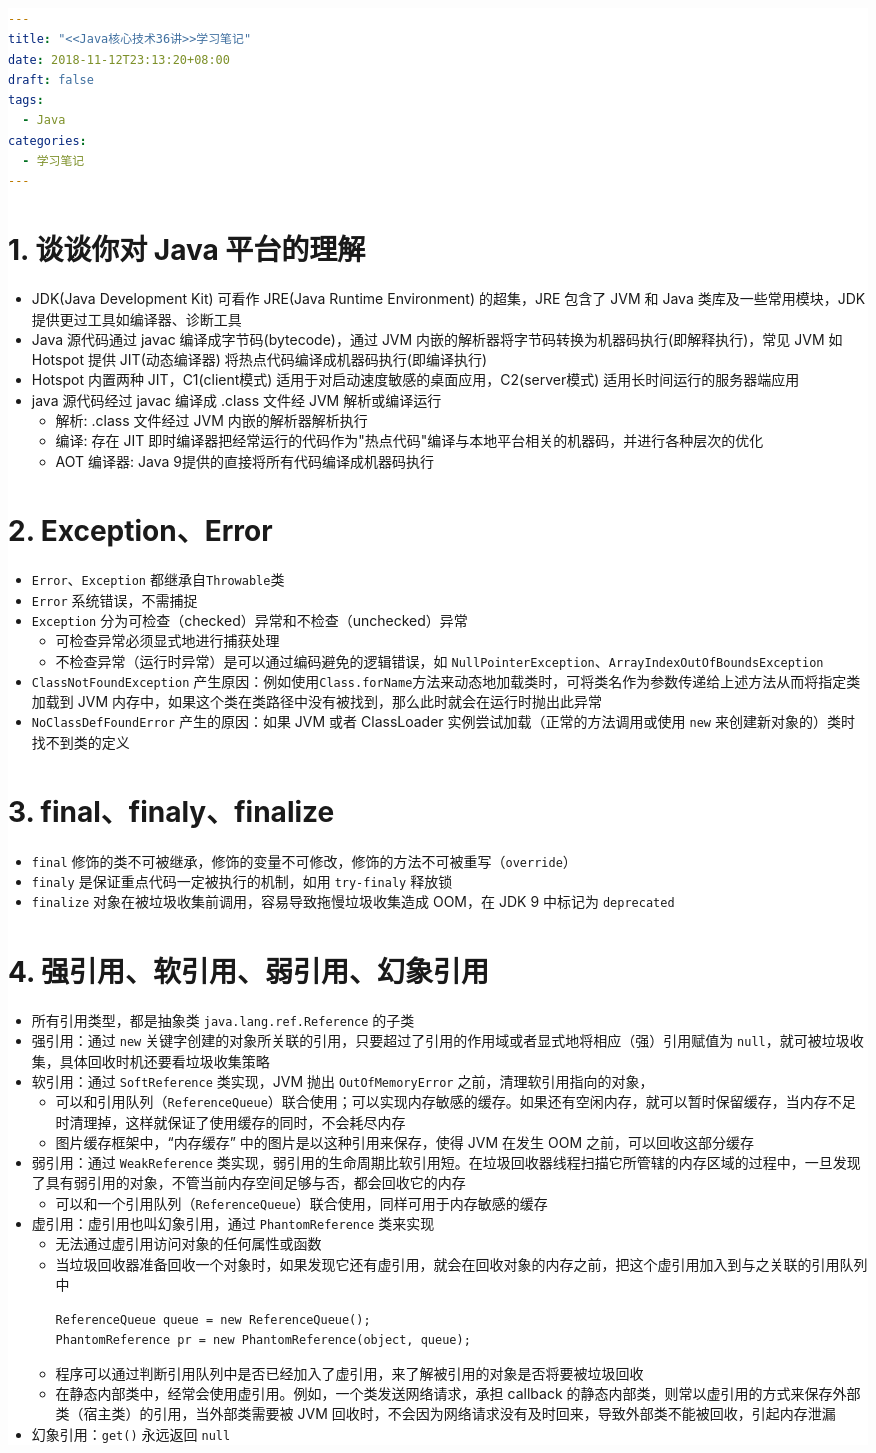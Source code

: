```yaml
---
title: "<<Java核心技术36讲>>学习笔记"
date: 2018-11-12T23:13:20+08:00
draft: false
tags:
  - Java
categories:
  - 学习笔记
---
```


# 1. 谈谈你对 Java 平台的理解
- JDK(Java Development Kit) 可看作 JRE(Java Runtime Environment) 的超集，JRE 包含了 JVM 和 Java 类库及一些常用模块，JDK 提供更过工具如编译器、诊断工具
- Java 源代码通过 javac 编译成字节码(bytecode)，通过 JVM 内嵌的解析器将字节码转换为机器码执行(即解释执行)，常见 JVM 如 Hotspot 提供 JIT(动态编译器) 将热点代码编译成机器码执行(即编译执行)
- Hotspot 内置两种 JIT，C1(client模式) 适用于对启动速度敏感的桌面应用，C2(server模式) 适用长时间运行的服务器端应用
- java 源代码经过 javac 编译成 .class 文件经 JVM 解析或编译运行
  - 解析: .class 文件经过 JVM 内嵌的解析器解析执行
  - 编译: 存在 JIT 即时编译器把经常运行的代码作为"热点代码"编译与本地平台相关的机器码，并进行各种层次的优化
  - AOT 编译器: Java 9提供的直接将所有代码编译成机器码执行

# 2. Exception、Error
- `Error`、`Exception` 都继承自`Throwable`类
- `Error` 系统错误，不需捕捉
- `Exception` 分为可检查（checked）异常和不检查（unchecked）异常
  - 可检查异常必须显式地进行捕获处理
  - 不检查异常（运行时异常）是可以通过编码避免的逻辑错误，如 `NullPointerException`、`ArrayIndexOutOfBoundsException`
- `ClassNotFoundException` 产生原因：例如使用`Class.forName`方法来动态地加载类时，可将类名作为参数传递给上述方法从而将指定类加载到 JVM 内存中，如果这个类在类路径中没有被找到，那么此时就会在运行时抛出此异常
- `NoClassDefFoundError` 产生的原因：如果 JVM 或者 ClassLoader 实例尝试加载（正常的方法调用或使用 `new` 来创建新对象的）类时找不到类的定义

# 3. final、finaly、finalize
- `final` 修饰的类不可被继承，修饰的变量不可修改，修饰的方法不可被重写（`override`）
- `finaly` 是保证重点代码一定被执行的机制，如用 `try-finaly` 释放锁
- `finalize` 对象在被垃圾收集前调用，容易导致拖慢垃圾收集造成 OOM，在 JDK 9 中标记为 `deprecated`

# 4. 强引用、软引用、弱引用、幻象引用
- 所有引用类型，都是抽象类 `java.lang.ref.Reference` 的子类
- 强引用：通过 `new` 关键字创建的对象所关联的引用，只要超过了引用的作用域或者显式地将相应（强）引用赋值为 `null`，就可被垃圾收集，具体回收时机还要看垃圾收集策略
- 软引用：通过 `SoftReference` 类实现，JVM 抛出 `OutOfMemoryError` 之前，清理软引用指向的对象，
  - 可以和引用队列（`ReferenceQueue`）联合使用；可以实现内存敏感的缓存。如果还有空闲内存，就可以暂时保留缓存，当内存不足时清理掉，这样就保证了使用缓存的同时，不会耗尽内存
  - 图片缓存框架中，“内存缓存” 中的图片是以这种引用来保存，使得 JVM 在发生 OOM 之前，可以回收这部分缓存
- 弱引用：通过 `WeakReference` 类实现，弱引用的生命周期比软引用短。在垃圾回收器线程扫描它所管辖的内存区域的过程中，一旦发现了具有弱引用的对象，不管当前内存空间足够与否，都会回收它的内存
  - 可以和一个引用队列（`ReferenceQueue`）联合使用，同样可用于内存敏感的缓存
- 虚引用：虚引用也叫幻象引用，通过 `PhantomReference` 类来实现
  - 无法通过虚引用访问对象的任何属性或函数
  - 当垃圾回收器准备回收一个对象时，如果发现它还有虚引用，就会在回收对象的内存之前，把这个虚引用加入到与之关联的引用队列中
    ```
    ReferenceQueue queue = new ReferenceQueue();
    PhantomReference pr = new PhantomReference(object, queue); 
    ```
  - 程序可以通过判断引用队列中是否已经加入了虚引用，来了解被引用的对象是否将要被垃圾回收
  - 在静态内部类中，经常会使用虚引用。例如，一个类发送网络请求，承担 callback 的静态内部类，则常以虚引用的方式来保存外部类（宿主类）的引用，当外部类需要被 JVM 回收时，不会因为网络请求没有及时回来，导致外部类不能被回收，引起内存泄漏
- 幻象引用：`get()` 永远返回 `null`
